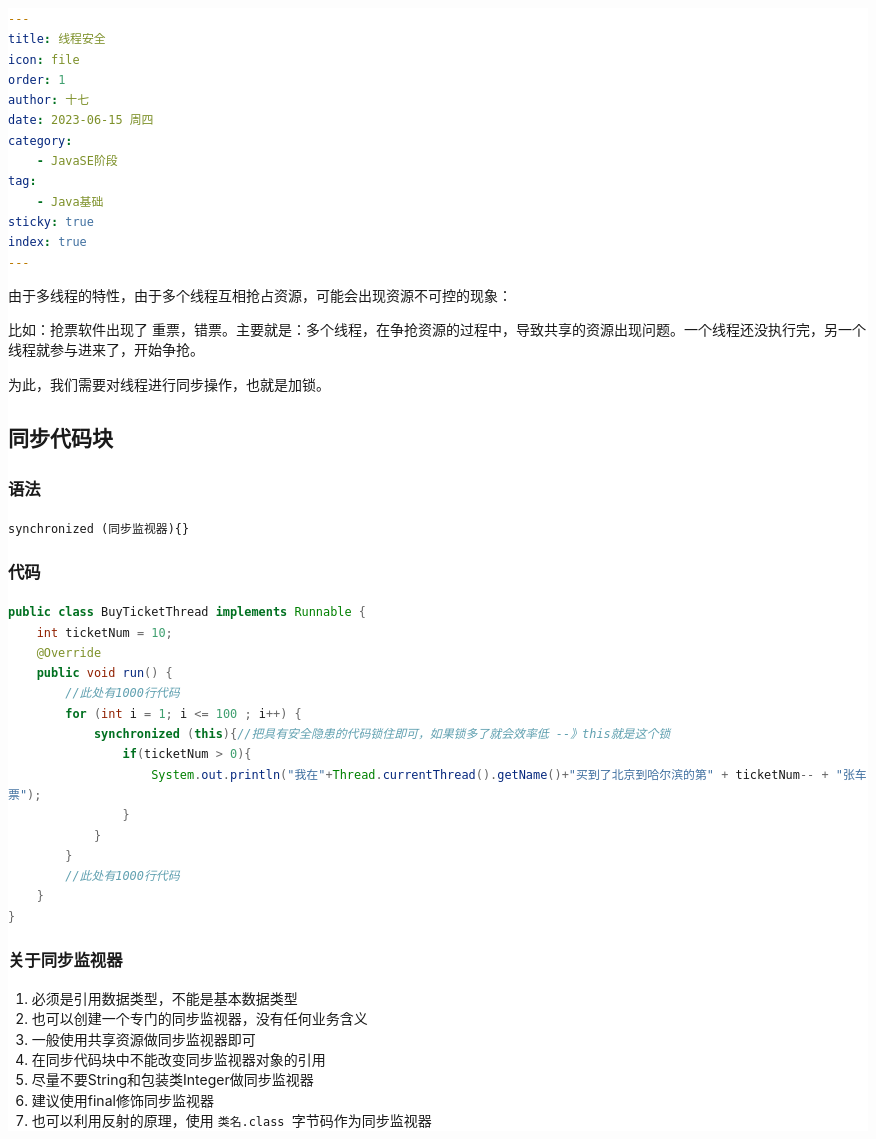 ```yaml
---
title: 线程安全
icon: file
order: 1
author: 十七
date: 2023-06-15 周四
category:
	- JavaSE阶段
tag:
	- Java基础
sticky: true
index: true
---
```



由于多线程的特性，由于多个线程互相抢占资源，可能会出现资源不可控的现象：

比如：抢票软件出现了 重票，错票。主要就是：多个线程，在争抢资源的过程中，导致共享的资源出现问题。一个线程还没执行完，另一个线程就参与进来了，开始争抢。

为此，我们需要对线程进行同步操作，也就是加锁。

## 同步代码块

### 语法

`synchronized (同步监视器){}`

### 代码

```java
public class BuyTicketThread implements Runnable {
    int ticketNum = 10;
    @Override
    public void run() {
        //此处有1000行代码
        for (int i = 1; i <= 100 ; i++) {
            synchronized (this){//把具有安全隐患的代码锁住即可，如果锁多了就会效率低 --》this就是这个锁
                if(ticketNum > 0){
                    System.out.println("我在"+Thread.currentThread().getName()+"买到了北京到哈尔滨的第" + ticketNum-- + "张车票");
                }
            }
        }
        //此处有1000行代码
    }
}
```

### 关于同步监视器

1.  必须是引用数据类型，不能是基本数据类型
2.  也可以创建一个专门的同步监视器，没有任何业务含义
3.  一般使用共享资源做同步监视器即可
4.  在同步代码块中不能改变同步监视器对象的引用
5.  尽量不要String和包装类Integer做同步监视器
6.  建议使用final修饰同步监视器
7.  也可以利用反射的原理，使用 `类名.class `字节码作为同步监视器
